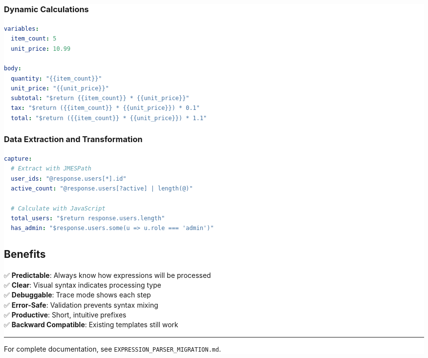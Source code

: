 ### Dynamic Calculations

```yaml
variables:
  item_count: 5
  unit_price: 10.99

body:
  quantity: "{{item_count}}"
  unit_price: "{{unit_price}}"
  subtotal: "$return {{item_count}} * {{unit_price}}"
  tax: "$return ({{item_count}} * {{unit_price}}) * 0.1"
  total: "$return ({{item_count}} * {{unit_price}}) * 1.1"
```

### Data Extraction and Transformation

```yaml
capture:
  # Extract with JMESPath
  user_ids: "@response.users[*].id"
  active_count: "@response.users[?active] | length(@)"
  
  # Calculate with JavaScript
  total_users: "$return response.users.length"
  has_admin: "$response.users.some(u => u.role === 'admin')"
```

## Benefits

✅ **Predictable**: Always know how expressions will be processed  
✅ **Clear**: Visual syntax indicates processing type  
✅ **Debuggable**: Trace mode shows each step  
✅ **Error-Safe**: Validation prevents syntax mixing  
✅ **Productive**: Short, intuitive prefixes  
✅ **Backward Compatible**: Existing templates still work

---

For complete documentation, see `EXPRESSION_PARSER_MIGRATION.md`.
